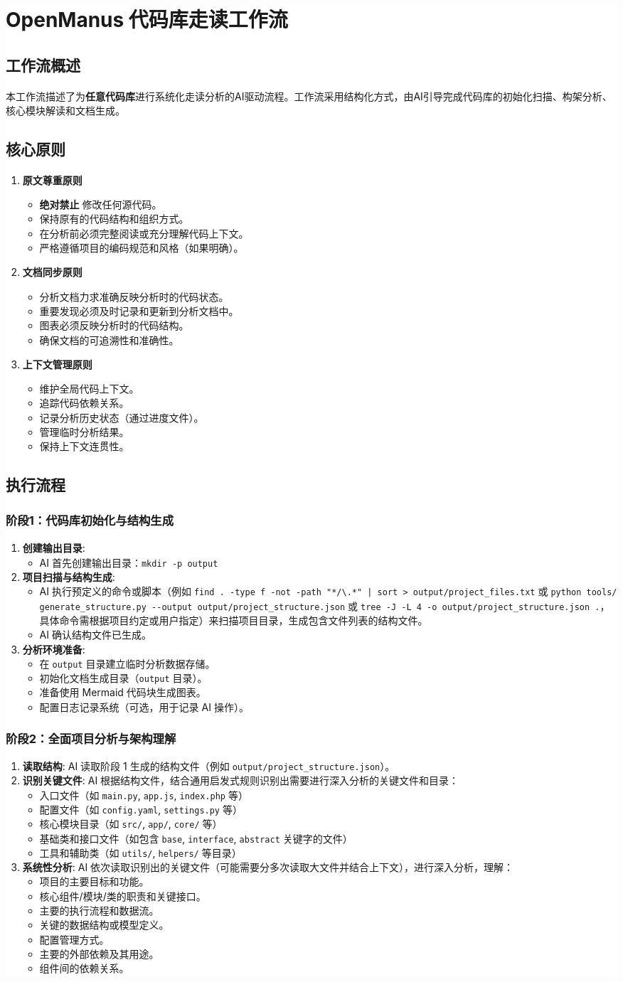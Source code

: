 # OpenManus 代码库走读工作流

## 工作流概述

本工作流描述了为**任意代码库**进行系统化走读分析的AI驱动流程。工作流采用结构化方式，由AI引导完成代码库的初始化扫描、构架分析、核心模块解读和文档生成。

## 核心原则

1. **原文尊重原则**
    * **绝对禁止** 修改任何源代码。
    * 保持原有的代码结构和组织方式。
    * 在分析前必须完整阅读或充分理解代码上下文。
    * 严格遵循项目的编码规范和风格（如果明确）。

2. **文档同步原则**
    * 分析文档力求准确反映分析时的代码状态。
    * 重要发现必须及时记录和更新到分析文档中。
    * 图表必须反映分析时的代码结构。
    * 确保文档的可追溯性和准确性。

3. **上下文管理原则**
    * 维护全局代码上下文。
    * 追踪代码依赖关系。
    * 记录分析历史状态（通过进度文件）。
    * 管理临时分析结果。
    * 保持上下文连贯性。

## 执行流程

### 阶段1：代码库初始化与结构生成

1. **创建输出目录**:
    * AI 首先创建输出目录：`mkdir -p output`
2. **项目扫描与结构生成**:
    * AI 执行预定义的命令或脚本（例如 `find . -type f -not -path "*/\.*" | sort > output/project_files.txt` 或 `python tools/generate_structure.py --output output/project_structure.json` 或 `tree -J -L 4 -o output/project_structure.json .`，具体命令需根据项目约定或用户指定）来扫描项目目录，生成包含文件列表的结构文件。
    * AI 确认结构文件已生成。
3. **分析环境准备**:
    * 在 `output` 目录建立临时分析数据存储。
    * 初始化文档生成目录（`output` 目录）。
    * 准备使用 Mermaid 代码块生成图表。
    * 配置日志记录系统（可选，用于记录 AI 操作）。

### 阶段2：全面项目分析与架构理解

1. **读取结构**: AI 读取阶段 1 生成的结构文件（例如 `output/project_structure.json`）。
2. **识别关键文件**: AI 根据结构文件，结合通用启发式规则识别出需要进行深入分析的关键文件和目录：
   * 入口文件（如 `main.py`, `app.js`, `index.php` 等）
   * 配置文件（如 `config.yaml`, `settings.py` 等）
   * 核心模块目录（如 `src/`, `app/`, `core/` 等）
   * 基础类和接口文件（如包含 `base`, `interface`, `abstract` 关键字的文件）
   * 工具和辅助类（如 `utils/`, `helpers/` 等目录）
3. **系统性分析**: AI 依次读取识别出的关键文件（可能需要分多次读取大文件并结合上下文），进行深入分析，理解：
   * 项目的主要目标和功能。
   * 核心组件/模块/类的职责和关键接口。
   * 主要的执行流程和数据流。
   * 关键的数据结构或模型定义。
   * 配置管理方式。
   * 主要的外部依赖及其用途。
   * 组件间的依赖关系。